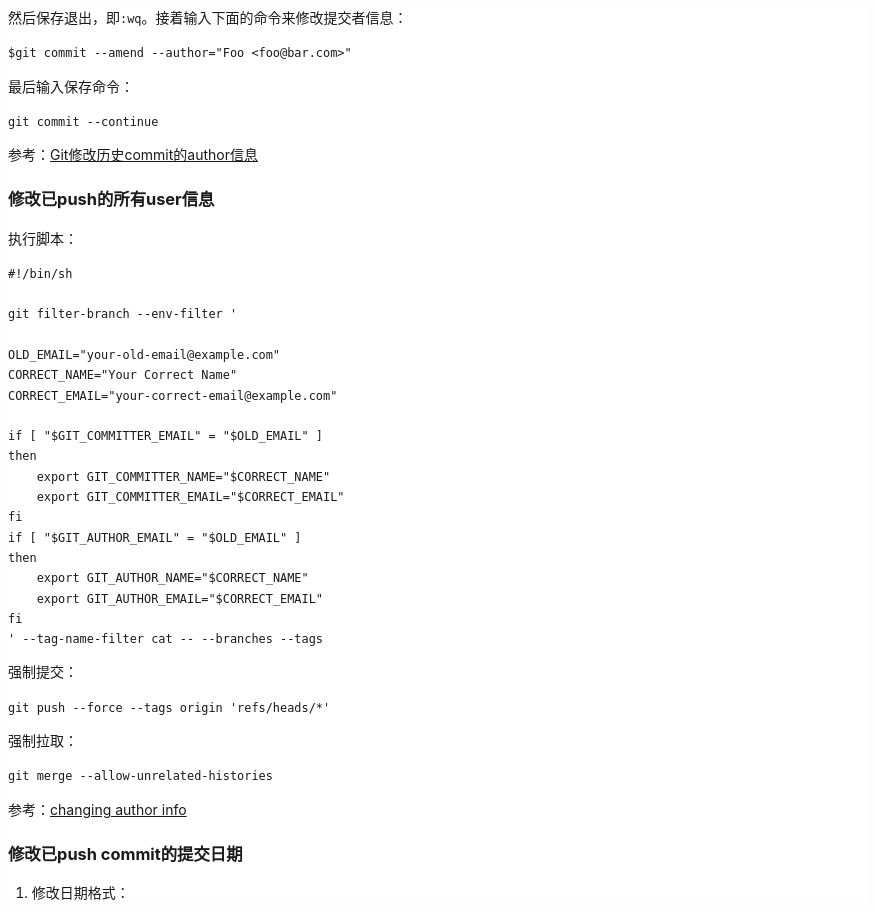 然后保存退出，即`:wq`。接着输入下面的命令来修改提交者信息：

```
$git commit --amend --author="Foo <foo@bar.com>"
```

最后输入保存命令：

```
git commit --continue
```

参考：[Git修改历史commit的author信息](https://juejin.cn/post/6993513552199811102)

### 修改已push的所有user信息

执行脚本：

```
#!/bin/sh

git filter-branch --env-filter '

OLD_EMAIL="your-old-email@example.com"
CORRECT_NAME="Your Correct Name"
CORRECT_EMAIL="your-correct-email@example.com"

if [ "$GIT_COMMITTER_EMAIL" = "$OLD_EMAIL" ]
then
    export GIT_COMMITTER_NAME="$CORRECT_NAME"
    export GIT_COMMITTER_EMAIL="$CORRECT_EMAIL"
fi
if [ "$GIT_AUTHOR_EMAIL" = "$OLD_EMAIL" ]
then
    export GIT_AUTHOR_NAME="$CORRECT_NAME"
    export GIT_AUTHOR_EMAIL="$CORRECT_EMAIL"
fi
' --tag-name-filter cat -- --branches --tags
```

强制提交：

```
git push --force --tags origin 'refs/heads/*'
```

强制拉取：

```
git merge --allow-unrelated-histories
```

参考：[changing author info](https://help.github.com/en/articles/changing-author-info)

### 修改已push commit的提交日期

1. 修改日期格式：
